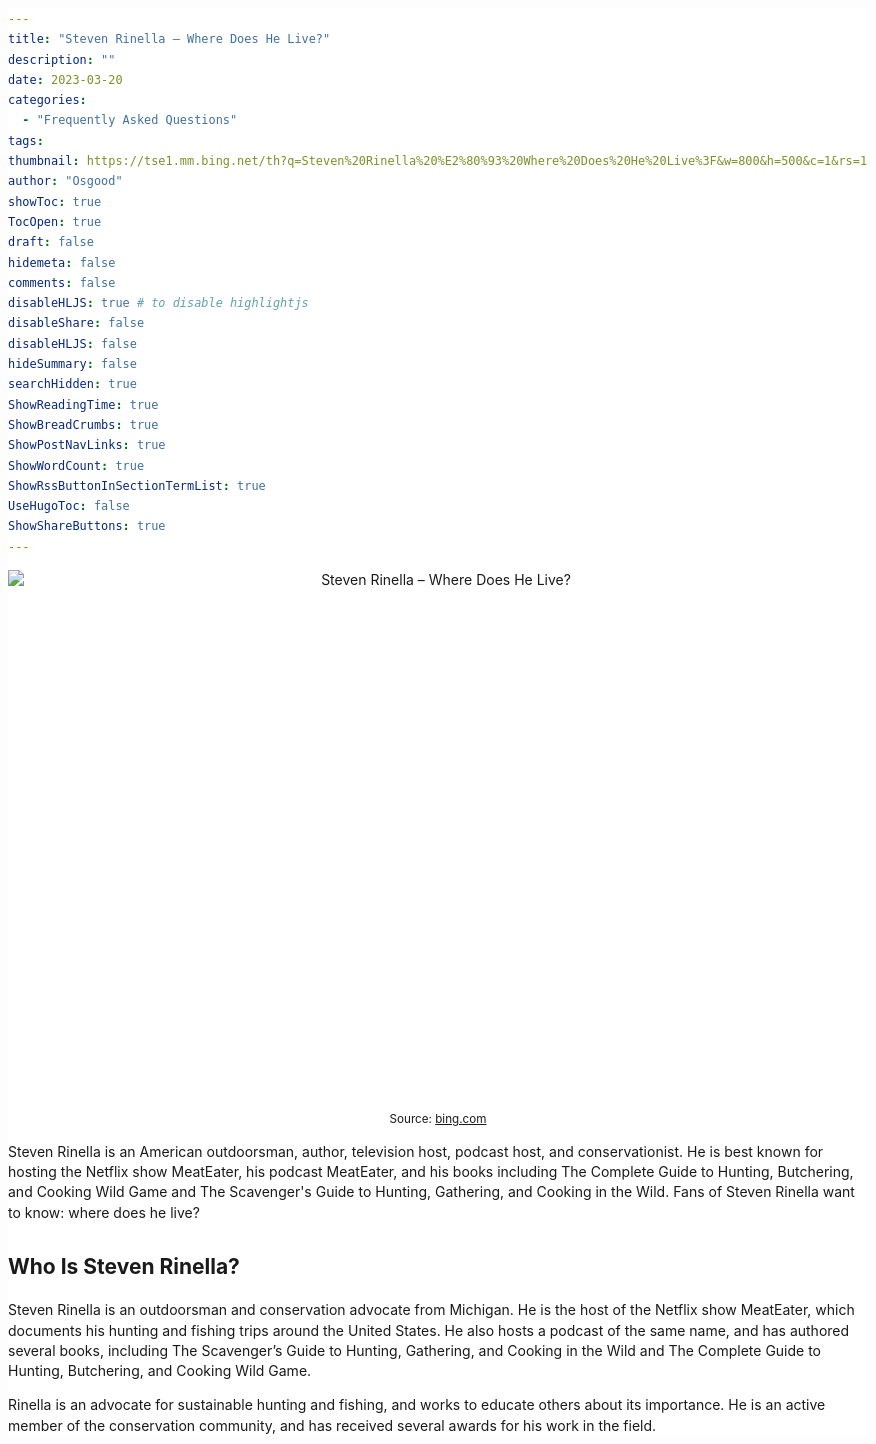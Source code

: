 ```yaml
---
title: "Steven Rinella – Where Does He Live?"
description: ""
date: 2023-03-20
categories:
  - "Frequently Asked Questions" 
tags: 
thumbnail: https://tse1.mm.bing.net/th?q=Steven%20Rinella%20%E2%80%93%20Where%20Does%20He%20Live%3F&w=800&h=500&c=1&rs=1
author: "Osgood"
showToc: true
TocOpen: true
draft: false
hidemeta: false
comments: false
disableHLJS: true # to disable highlightjs
disableShare: false
disableHLJS: false
hideSummary: false
searchHidden: true
ShowReadingTime: true
ShowBreadCrumbs: true
ShowPostNavLinks: true
ShowWordCount: true
ShowRssButtonInSectionTermList: true
UseHugoToc: false
ShowShareButtons: true
---
```


<center>
	<img src="https://tse1.mm.bing.net/th?q=Steven%20Rinella%20%E2%80%93%20Where%20Does%20He%20Live%3F&w=800&h=500&c=1&rs=1" alt="Steven Rinella – Where Does He Live?" width="800" height="500" style="display: block; width: 100%; height: auto">
	<small>Source: <a href="https://www.bing.com" rel="nofollow">bing.com</a></small>
</center>

Steven Rinella is an American outdoorsman, author, television host, podcast host, and conservationist. He is best known for hosting the Netflix show MeatEater, his podcast MeatEater, and his books including The Complete Guide to Hunting, Butchering, and Cooking Wild Game and The Scavenger's Guide to Hunting, Gathering, and Cooking in the Wild. Fans of Steven Rinella want to know: where does he live? 

<h2>Who Is Steven Rinella?</h2>

Steven Rinella is an outdoorsman and conservation advocate from Michigan. He is the host of the Netflix show MeatEater, which documents his hunting and fishing trips around the United States. He also hosts a podcast of the same name, and has authored several books, including The Scavenger’s Guide to Hunting, Gathering, and Cooking in the Wild and The Complete Guide to Hunting, Butchering, and Cooking Wild Game. 

Rinella is an advocate for sustainable hunting and fishing, and works to educate others about its importance. He is an active member of the conservation community, and has received several awards for his work in the field. 

